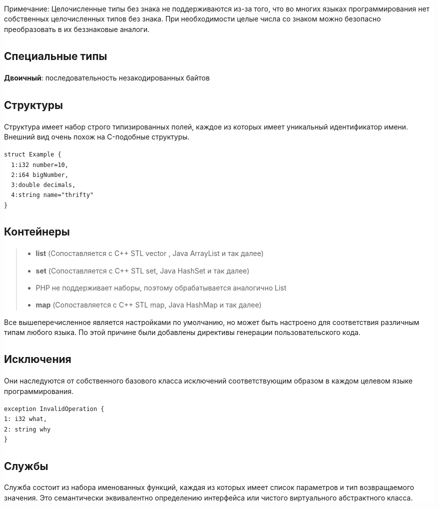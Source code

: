 Примечание: Целочисленные типы без знака не поддерживаются из-за того, что во многих языках программирования нет собственных целочисленных типов без знака. При необходимости целые числа со знаком можно безопасно преобразовать в их беззнаковые аналоги.

## Специальные типы

**Двоичный**: последовательность незакодированных байтов

## Структуры

Структура имеет набор строго типизированных полей, каждое из которых имеет уникальный идентификатор имени. Внешний вид очень похож на C-подобные структуры.

~~~
struct Example {
  1:i32 number=10,
  2:i64 bigNumber,
  3:double decimals,
  4:string name="thrifty"
}
~~~

## Контейнеры

> -   **list** (Сопоставляется с  C++ STL vector , Java ArrayList и так далее)
>     
> -   **set** (Сопоставляется с С++ STL set, Java HashSet и так далее)
>     
>  -   PHP не поддерживает наборы, поэтому обрабатывается аналогично List
>     
> -   **map** (Сопоставляется с С++ STL map, Java HashMap и так далее)
>     

Все вышеперечисленное является настройками по умолчанию, но может быть настроено для соответствия различным типам любого языка. По этой причине были добавлены директивы генерации пользовательского кода.

## Исключения

Они наследуются от собственного базового класса исключений соответствующим образом в каждом целевом языке программирования.

~~~
exception InvalidOperation {
1: i32 what,
2: string why
}
~~~
## Службы

Служба состоит из набора именованных функций, каждая из которых имеет список параметров и тип возвращаемого значения. Это семантически эквивалентно определению интерфейса или чистого виртуального абстрактного класса.
